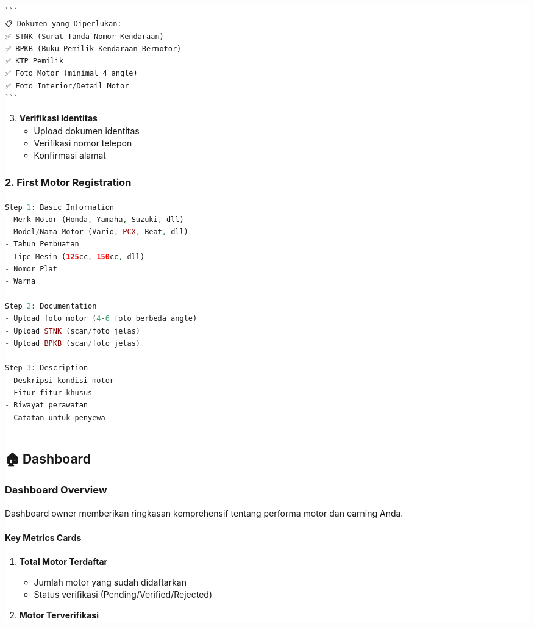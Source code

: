     ```
    📋 Dokumen yang Diperlukan:
    ✅ STNK (Surat Tanda Nomor Kendaraan)
    ✅ BPKB (Buku Pemilik Kendaraan Bermotor)
    ✅ KTP Pemilik
    ✅ Foto Motor (minimal 4 angle)
    ✅ Foto Interior/Detail Motor
    ```

3. **Verifikasi Identitas**
    - Upload dokumen identitas
    - Verifikasi nomor telepon
    - Konfirmasi alamat

### 2. First Motor Registration

```php
Step 1: Basic Information
- Merk Motor (Honda, Yamaha, Suzuki, dll)
- Model/Nama Motor (Vario, PCX, Beat, dll)
- Tahun Pembuatan
- Tipe Mesin (125cc, 150cc, dll)
- Nomor Plat
- Warna

Step 2: Documentation
- Upload foto motor (4-6 foto berbeda angle)
- Upload STNK (scan/foto jelas)
- Upload BPKB (scan/foto jelas)

Step 3: Description
- Deskripsi kondisi motor
- Fitur-fitur khusus
- Riwayat perawatan
- Catatan untuk penyewa
```

---

## 🏠 Dashboard

### Dashboard Overview

Dashboard owner memberikan ringkasan komprehensif tentang performa motor dan earning Anda.

#### Key Metrics Cards

1. **Total Motor Terdaftar**

    - Jumlah motor yang sudah didaftarkan
    - Status verifikasi (Pending/Verified/Rejected)

2. **Motor Terverifikasi**
